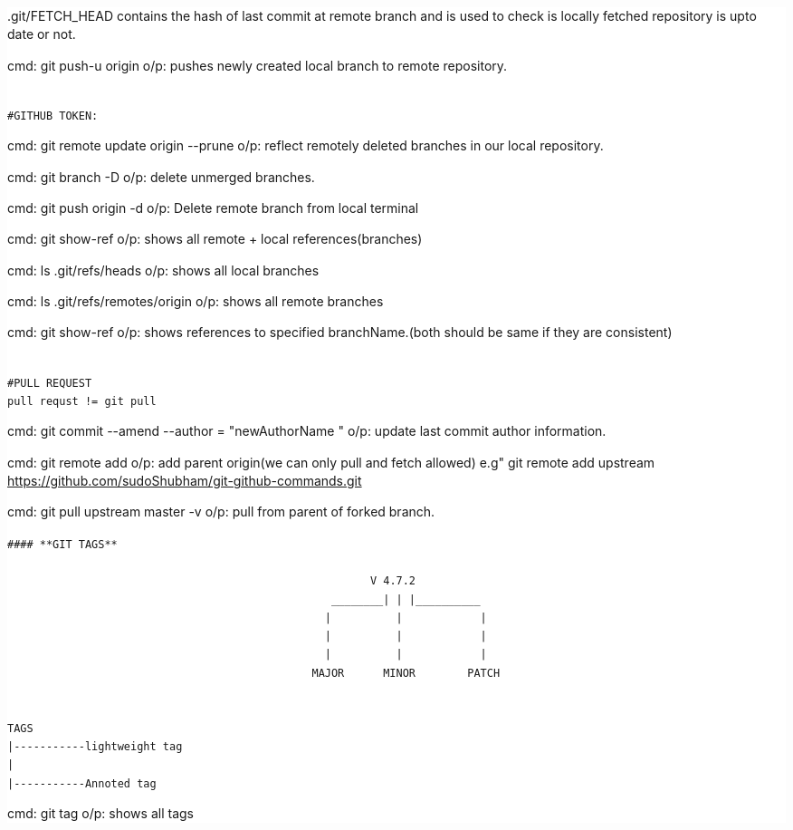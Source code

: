 .git/FETCH_HEAD contains the hash of last commit at remote branch and is used to check is locally fetched repository is upto date or not.



cmd: git push-u origin <branchName>
o/p: pushes newly created local branch to remote repository.
```

#GITHUB TOKEN: 
```
cmd: git remote update origin --prune
o/p: reflect remotely deleted branches in our local repository.

cmd: git branch -D <branchName>
o/p: delete unmerged branches.

cmd: git push origin -d <branchName>
o/p: Delete remote branch from local terminal

cmd: git show-ref
o/p: shows all remote + local references(branches)

cmd: ls .git/refs/heads
o/p: shows all local branches

cmd: ls .git/refs/remotes/origin
o/p: shows all remote branches

cmd: git show-ref <branchName>
o/p: shows references to specified branchName.(both should be same if they are consistent)

```

#PULL REQUEST
pull requst != git pull
```
cmd: git commit --amend --author = "newAuthorName <authorNewEmail>"
o/p: update last commit author information.

cmd: git remote add <newRemoteServerName> <parentRepositoryLink>
o/p: add parent origin(we can only pull and fetch allowed)
e.g" git remote add upstream https://github.com/sudoShubham/git-github-commands.git

cmd: git pull upstream master -v
o/p: pull from parent of forked branch.
```
#### **GIT TAGS**

                                                        V 4.7.2
                                                  ________| | |__________                                                   
                                                 |          |            | 
                                                 |          |            |
                                                 |          |            |
                                               MAJOR      MINOR        PATCH
                                                        

TAGS
|-----------lightweight tag
| 
|-----------Annoted tag
```
cmd: git tag
o/p: shows all tags
